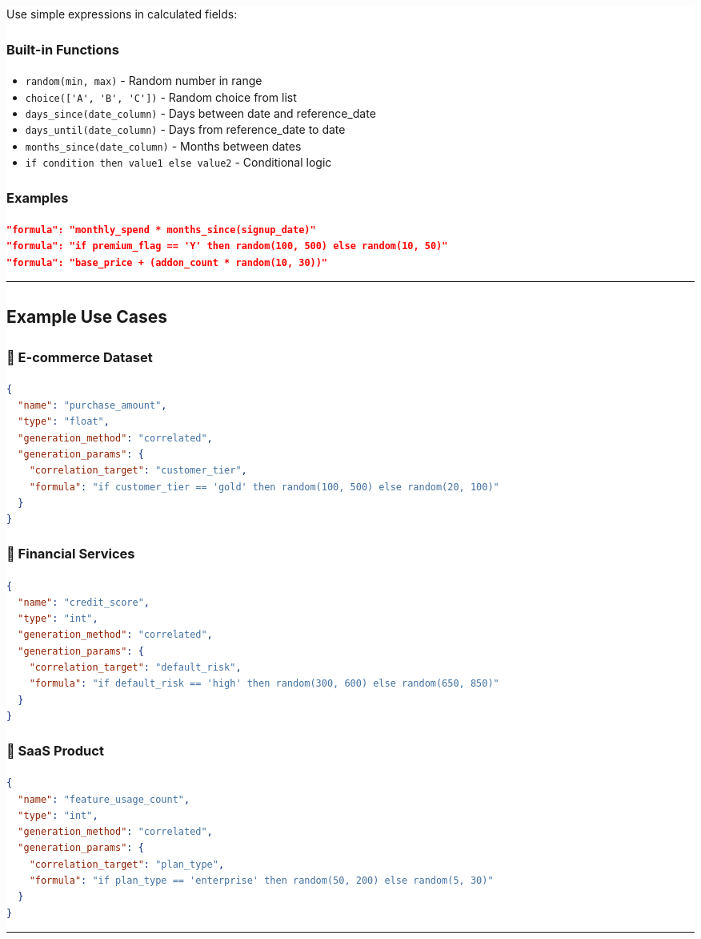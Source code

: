 Use simple expressions in calculated fields:

### Built-in Functions
- `random(min, max)` - Random number in range
- `choice(['A', 'B', 'C'])` - Random choice from list
- `days_since(date_column)` - Days between date and reference_date
- `days_until(date_column)` - Days from reference_date to date
- `months_since(date_column)` - Months between dates
- `if condition then value1 else value2` - Conditional logic

### Examples
```json
"formula": "monthly_spend * months_since(signup_date)"
"formula": "if premium_flag == 'Y' then random(100, 500) else random(10, 50)"
"formula": "base_price + (addon_count * random(10, 30))"
```

---

## Example Use Cases

### 🛒 E-commerce Dataset
```json
{
  "name": "purchase_amount",
  "type": "float", 
  "generation_method": "correlated",
  "generation_params": {
    "correlation_target": "customer_tier",
    "formula": "if customer_tier == 'gold' then random(100, 500) else random(20, 100)"
  }
}
```

### 🏦 Financial Services
```json
{
  "name": "credit_score",
  "type": "int",
  "generation_method": "correlated", 
  "generation_params": {
    "correlation_target": "default_risk",
    "formula": "if default_risk == 'high' then random(300, 600) else random(650, 850)"
  }
}
```

### 📱 SaaS Product
```json
{
  "name": "feature_usage_count",
  "type": "int",
  "generation_method": "correlated",
  "generation_params": {
    "correlation_target": "plan_type",
    "formula": "if plan_type == 'enterprise' then random(50, 200) else random(5, 30)"
  }
}
```

---